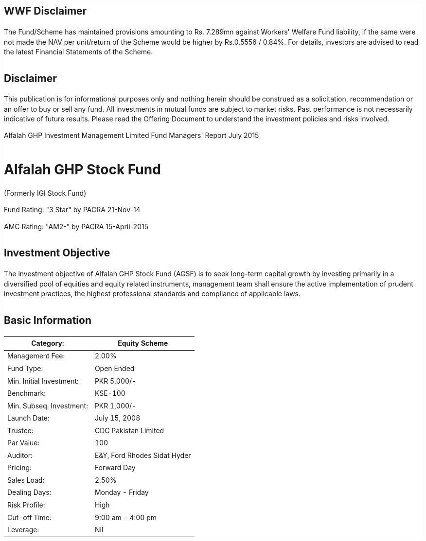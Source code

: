 ## WWF Disclaimer

The Fund/Scheme has maintained provisions amounting to Rs. 7.289mn against Workers' Welfare Fund liability, if the same were not made the NAV per unit/return of the Scheme would be higher by Rs.0.5556 / 0.84%. For details, investors are advised to read the latest Financial Statements of the Scheme.

## Disclaimer

This publication is for informational purposes only and nothing herein should be construed as a solicitation, recommendation or an offer to buy or sell any fund. All investments in mutual funds are subject to market risks. Past performance is not necessarily indicative of future results. Please read the Offering Document to understand the investment policies and risks involved.

Alfalah GHP Investment Management Limited Fund Managers' Report July 2015

# Alfalah GHP Stock Fund

(Formerly IGI Stock Fund)

Fund Rating: "3 Star" by PACRA 21-Nov-14

AMC Rating: "AM2-" by PACRA 15-April-2015

## Investment Objective

The investment objective of Alfalah GHP Stock Fund (AGSF) is to seek long-term capital growth by investing primarily in a diversified pool of equities and equity related instruments, management team shall ensure the active implementation of prudent investment practices, the highest professional standards and compliance of applicable laws.

## Basic Information

| Category:                | Equity Scheme                |
| ------------------------ | ---------------------------- |
| Management Fee:          | 2.00%                        |
| Fund Type:               | Open Ended                   |
| Min. Initial Investment: | PKR 5,000/-                  |
| Benchmark:               | KSE-100                      |
| Min. Subseq. Investment: | PKR 1,000/-                  |
| Launch Date:             | July 15, 2008                |
| Trustee:                 | CDC Pakistan Limited         |
| Par Value:               | 100                          |
| Auditor:                 | E&Y, Ford Rhodes Sidat Hyder |
| Pricing:                 | Forward Day                  |
| Sales Load:              | 2.50%                        |
| Dealing Days:            | Monday - Friday              |
| Risk Profile:            | High                         |
| Cut-off Time:            | 9:00 am - 4:00 pm            |
| Leverage:                | Nil                          |

